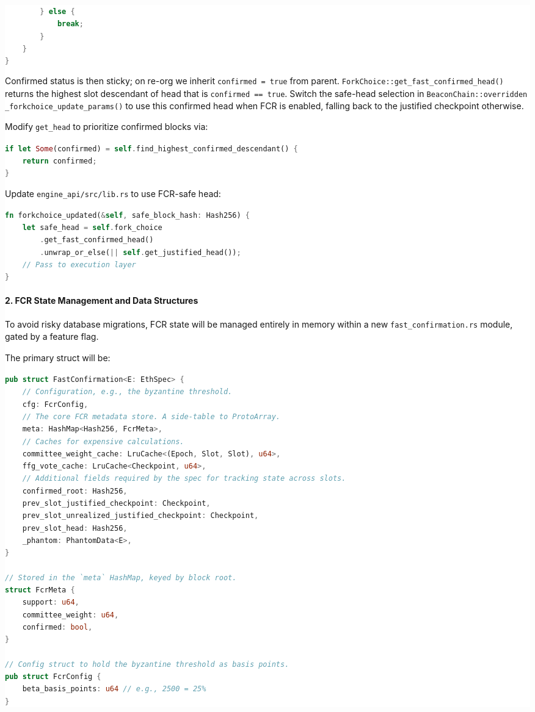```rust
        } else {
            break;
        }
    }
}
```

Confirmed status is then sticky; on re-org we inherit `confirmed = true` from parent. `ForkChoice::get_fast_confirmed_head()` returns the highest slot descendant of head that is `confirmed == true`. Switch the safe-head selection in `BeaconChain::overridden_forkchoice_update_params()` to use this confirmed head when FCR is enabled, falling back to the justified checkpoint otherwise.

Modify `get_head` to prioritize confirmed blocks via:
```rust
if let Some(confirmed) = self.find_highest_confirmed_descendant() {
    return confirmed;
}
```

Update `engine_api/src/lib.rs` to use FCR-safe head:

```rust
fn forkchoice_updated(&self, safe_block_hash: Hash256) {
    let safe_head = self.fork_choice
        .get_fast_confirmed_head()
        .unwrap_or_else(|| self.get_justified_head());
    // Pass to execution layer
}
```

#### 2. FCR State Management and Data Structures

To avoid risky database migrations, FCR state will be managed entirely in memory within a new `fast_confirmation.rs` module, gated by a feature flag.

The primary struct will be:
```rust
pub struct FastConfirmation<E: EthSpec> {
    // Configuration, e.g., the byzantine threshold.
    cfg: FcrConfig,
    // The core FCR metadata store. A side-table to ProtoArray.
    meta: HashMap<Hash256, FcrMeta>,
    // Caches for expensive calculations.
    committee_weight_cache: LruCache<(Epoch, Slot, Slot), u64>,
    ffg_vote_cache: LruCache<Checkpoint, u64>,
    // Additional fields required by the spec for tracking state across slots.
    confirmed_root: Hash256,
    prev_slot_justified_checkpoint: Checkpoint,
    prev_slot_unrealized_justified_checkpoint: Checkpoint,
    prev_slot_head: Hash256,
    _phantom: PhantomData<E>,
}

// Stored in the `meta` HashMap, keyed by block root.
struct FcrMeta {
    support: u64,
    committee_weight: u64,
    confirmed: bool,
}

// Config struct to hold the byzantine threshold as basis points.
pub struct FcrConfig {
    beta_basis_points: u64 // e.g., 2500 = 25%
}
```